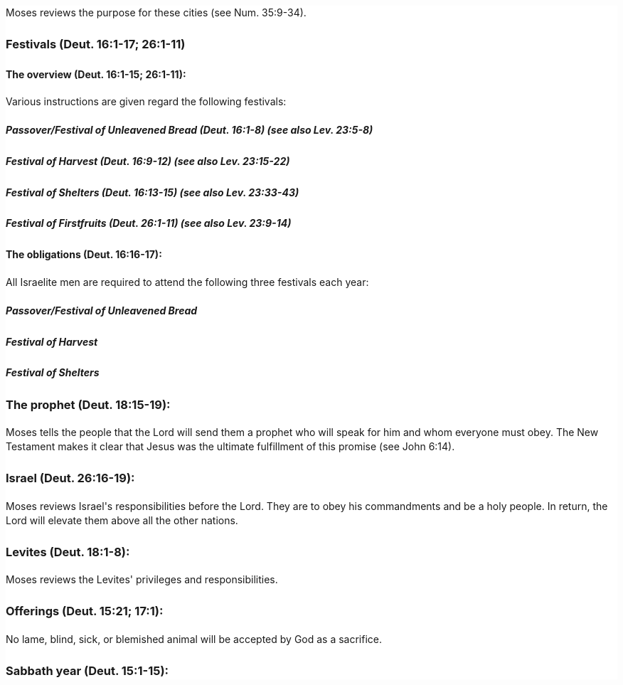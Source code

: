 Moses reviews the purpose for these cities (see Num. 35:9-34).

### Festivals (Deut. 16:1-17; 26:1-11) 

#### The overview (Deut. 16:1-15; 26:1-11): 

Various instructions are given regard the following festivals:

##### Passover/Festival of Unleavened Bread (Deut. 16:1-8) (see also Lev. 23:5-8) 

##### Festival of Harvest (Deut. 16:9-12) (see also Lev. 23:15-22) 

##### Festival of Shelters (Deut. 16:13-15) (see also Lev. 23:33-43) 

##### Festival of Firstfruits (Deut. 26:1-11) (see also Lev. 23:9-14) 

#### The obligations (Deut. 16:16-17): 

All Israelite men are required to attend the following three festivals
each year:

##### Passover/Festival of Unleavened Bread 

##### Festival of Harvest 

##### Festival of Shelters 

### The prophet (Deut. 18:15-19): 

Moses tells the people that the Lord will send them a prophet who will
speak for him and whom everyone must obey. The New Testament makes it
clear that Jesus was the ultimate fulfillment of this promise (see John
6:14).

### Israel (Deut. 26:16-19): 

Moses reviews Israel\'s responsibilities before the Lord. They are to
obey his commandments and be a holy people. In return, the Lord will
elevate them above all the other nations.

### Levites (Deut. 18:1-8): 

Moses reviews the Levites\' privileges and responsibilities.

### Offerings (Deut. 15:21; 17:1): 

No lame, blind, sick, or blemished animal will be accepted by God as a
sacrifice.

### Sabbath year (Deut. 15:1-15): 
